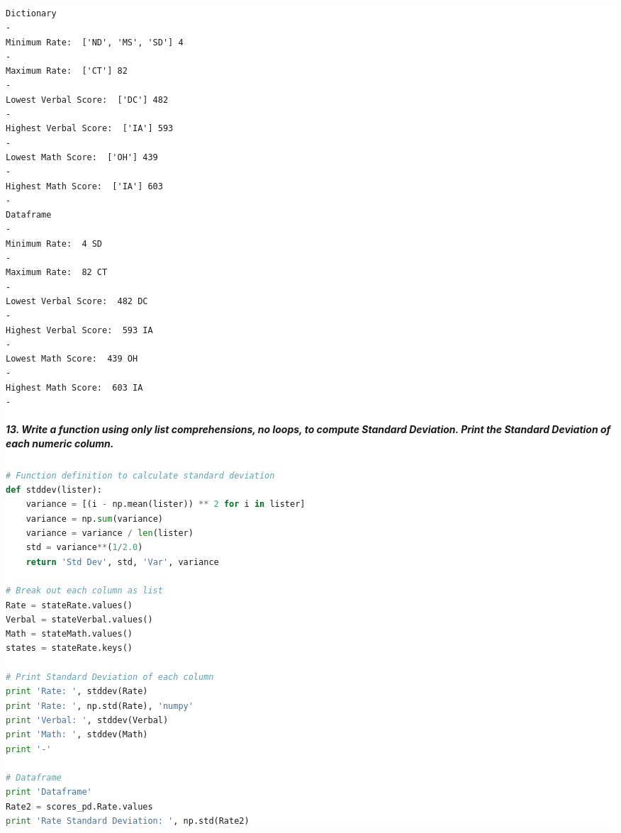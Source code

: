     Dictionary
    -
    Minimum Rate:  ['ND', 'MS', 'SD'] 4
    -
    Maximum Rate:  ['CT'] 82
    -
    Lowest Verbal Score:  ['DC'] 482
    -
    Highest Verbal Score:  ['IA'] 593
    -
    Lowest Math Score:  ['OH'] 439
    -
    Highest Math Score:  ['IA'] 603
    -
    Dataframe
    -
    Minimum Rate:  4 SD
    -
    Maximum Rate:  82 CT
    -
    Lowest Verbal Score:  482 DC
    -
    Highest Verbal Score:  593 IA
    -
    Lowest Math Score:  439 OH
    -
    Highest Math Score:  603 IA
    -


##### 13. Write a function using only list comprehensions, no loops, to compute Standard Deviation. Print the Standard Deviation of each numeric column.


```python
# Function definition to calculate standard deviation
def stddev(lister):
    variance = [(i - np.mean(lister)) ** 2 for i in lister]
    variance = np.sum(variance)
    variance = variance / len(lister)
    std = variance**(1/2.0)
    return 'Std Dev', std, 'Var', variance

# Break out each column as list
Rate = stateRate.values()
Verbal = stateVerbal.values()
Math = stateMath.values()
states = stateRate.keys()

# Print Standard Deviation of each column
print 'Rate: ', stddev(Rate)
print 'Rate: ', np.std(Rate), 'numpy'
print 'Verbal: ', stddev(Verbal)
print 'Math: ', stddev(Math)
print '-'

# Dataframe
print 'Dataframe'
Rate2 = scores_pd.Rate.values
print 'Rate Standard Deviation: ', np.std(Rate2)
```
